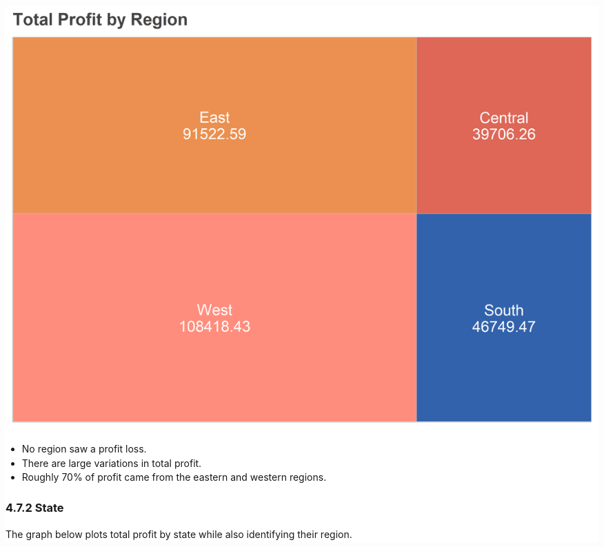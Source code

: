 ![](store_analysis_files/figure-gfm/unnamed-chunk-58-1.png)

-   No region saw a profit loss.
-   There are large variations in total profit.
-   Roughly 70% of profit came from the eastern and western regions.

### 4.7.2 State

The graph below plots total profit by state while also identifying their
region.
